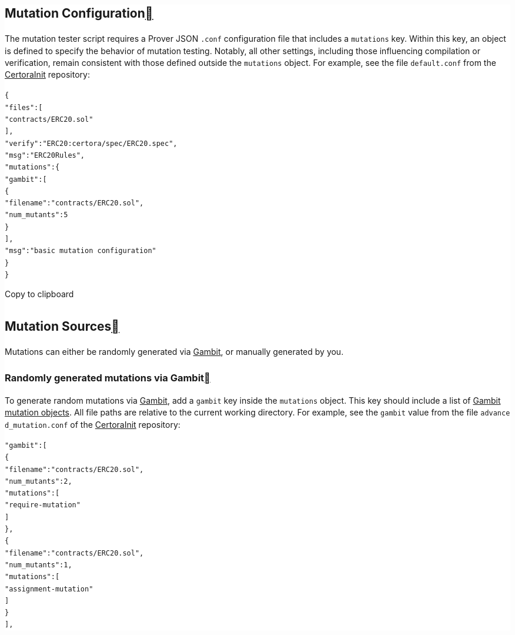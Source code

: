 ## Mutation Configuration[](https://docs.certora.com/en/latest/docs/gambit/mutation-verifier.html#mutation-configuration "Link to this heading")
The mutation tester script requires a Prover JSON `.conf` configuration file that includes a `mutations` key. Within this key, an object is defined to specify the behavior of mutation testing. Notably, all other settings, including those influencing compilation or verification, remain consistent with those defined outside the `mutations` object.
For example, see the file `default.conf` from the [CertoraInit](https://github.com/Certora/CertoraInit) repository:
```
{
"files":[
"contracts/ERC20.sol"
],
"verify":"ERC20:certora/spec/ERC20.spec",
"msg":"ERC20Rules",
"mutations":{
"gambit":[
{
"filename":"contracts/ERC20.sol",
"num_mutants":5
}
],
"msg":"basic mutation configuration"
}
}

```
Copy to clipboard
## Mutation Sources[](https://docs.certora.com/en/latest/docs/gambit/mutation-verifier.html#mutation-sources "Link to this heading")
Mutations can either be randomly generated via [Gambit](https://docs.certora.com/en/latest/docs/gambit/gambit.html), or manually generated by you.
### Randomly generated mutations via Gambit[](https://docs.certora.com/en/latest/docs/gambit/mutation-verifier.html#randomly-generated-mutations-via-gambit "Link to this heading")
To generate random mutations via [Gambit](https://docs.certora.com/en/latest/docs/gambit/gambit.html), add a `gambit` key inside the `mutations` object. This key should include a list of [Gambit mutation objects](https://docs.certora.com/en/latest/docs/gambit/gambit.html#gambit-config). All file paths are relative to the current working directory.
For example, see the `gambit` value from the file `advanced_mutation.conf` of the [CertoraInit](https://github.com/Certora/CertoraInit) repository:
```
"gambit":[
{
"filename":"contracts/ERC20.sol",
"num_mutants":2,
"mutations":[
"require-mutation"
]
},
{
"filename":"contracts/ERC20.sol",
"num_mutants":1,
"mutations":[
"assignment-mutation"
]
}
],
```
